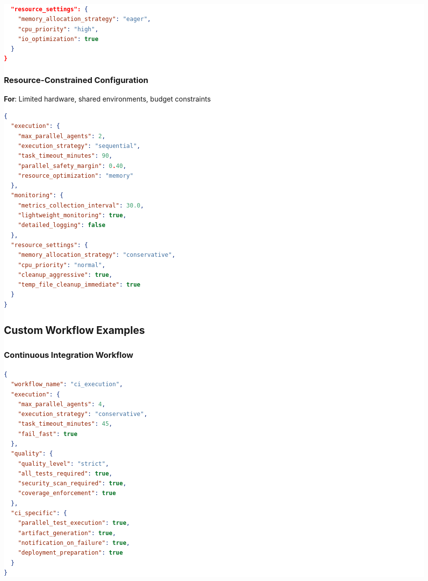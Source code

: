 ```json
  "resource_settings": {
    "memory_allocation_strategy": "eager",
    "cpu_priority": "high",
    "io_optimization": true
  }
}
```

### Resource-Constrained Configuration
**For**: Limited hardware, shared environments, budget constraints

```json
{
  "execution": {
    "max_parallel_agents": 2,
    "execution_strategy": "sequential",
    "task_timeout_minutes": 90,
    "parallel_safety_margin": 0.40,
    "resource_optimization": "memory"
  },
  "monitoring": {
    "metrics_collection_interval": 30.0,
    "lightweight_monitoring": true,
    "detailed_logging": false
  },
  "resource_settings": {
    "memory_allocation_strategy": "conservative",
    "cpu_priority": "normal",
    "cleanup_aggressive": true,
    "temp_file_cleanup_immediate": true
  }
}
```

## Custom Workflow Examples

### Continuous Integration Workflow
```json
{
  "workflow_name": "ci_execution",
  "execution": {
    "max_parallel_agents": 4,
    "execution_strategy": "conservative",
    "task_timeout_minutes": 45,
    "fail_fast": true
  },
  "quality": {
    "quality_level": "strict",
    "all_tests_required": true,
    "security_scan_required": true,
    "coverage_enforcement": true
  },
  "ci_specific": {
    "parallel_test_execution": true,
    "artifact_generation": true,
    "notification_on_failure": true,
    "deployment_preparation": true
  }
}
```
